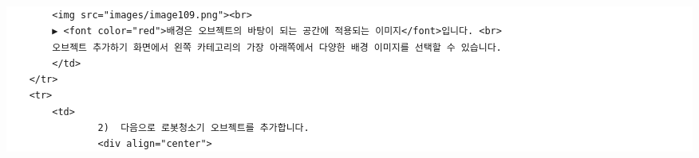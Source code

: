             <img src="images/image109.png"><br>
            ▶ <font color="red">배경은 오브젝트의 바탕이 되는 공간에 적용되는 이미지</font>입니다. <br>
            오브젝트 추가하기 화면에서 왼쪽 카테고리의 가장 아래쪽에서 다양한 배경 이미지를 선택할 수 있습니다.
            </td>
        </tr>
        <tr>
            <td>
                    2)	다음으로 로봇청소기 오브젝트를 추가합니다.
                    <div align="center">